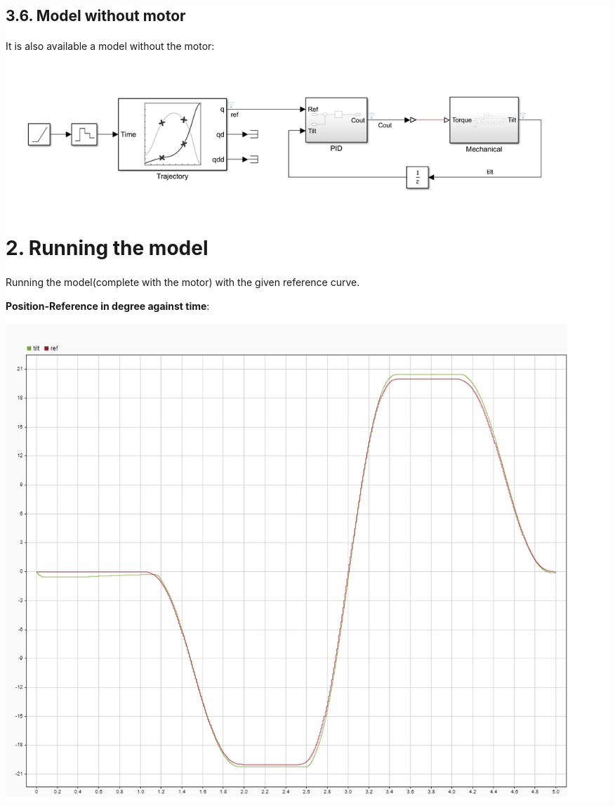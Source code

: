 ## 3.6. Model without motor
It is also available a model without the motor:
<img src="assets/all-no-motor.png" alt="drawing" width="800"/>  


# 2. Running the model

Running the model(complete with the motor) with the given reference curve.

**Position-Reference in degree against time**:

<img src="assets/tilt-ref.png" alt="drawing" width="800"/>  
